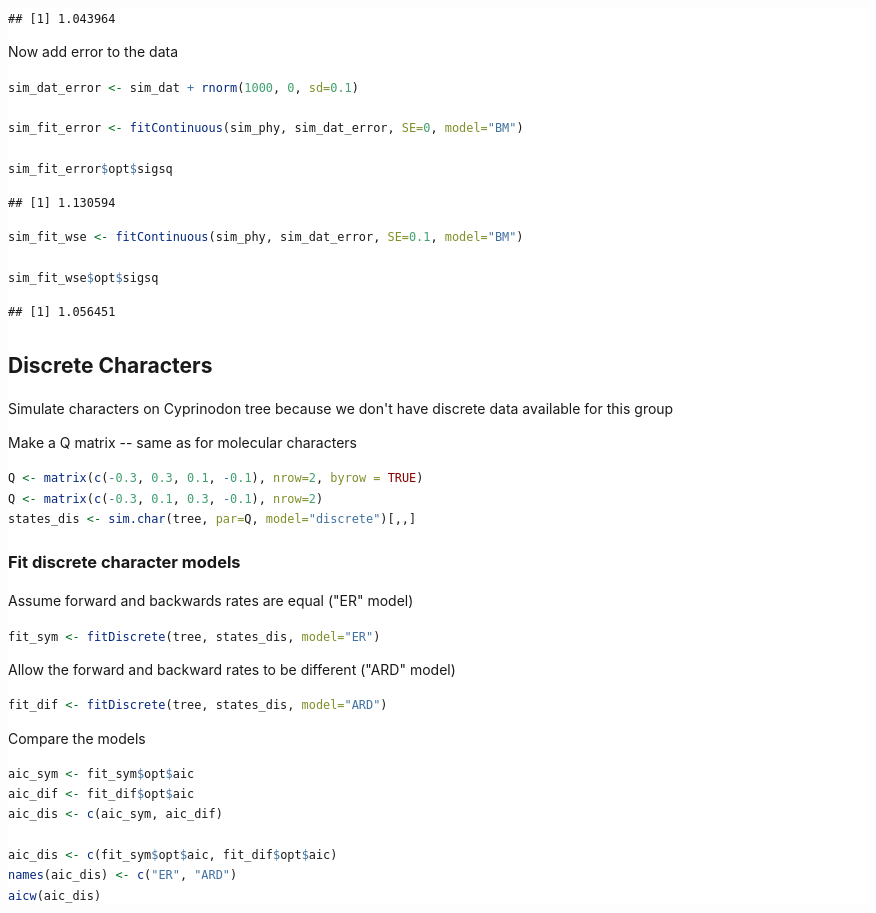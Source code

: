 ```
## [1] 1.043964
```

Now add error to the data

```r
sim_dat_error <- sim_dat + rnorm(1000, 0, sd=0.1)

sim_fit_error <- fitContinuous(sim_phy, sim_dat_error, SE=0, model="BM")

sim_fit_error$opt$sigsq
```

```
## [1] 1.130594
```

```r
sim_fit_wse <- fitContinuous(sim_phy, sim_dat_error, SE=0.1, model="BM")

sim_fit_wse$opt$sigsq
```

```
## [1] 1.056451
```


## Discrete Characters
Simulate characters on Cyprinodon tree because we don't have discrete data available for this group

Make a Q matrix -- same as for molecular characters

```r
Q <- matrix(c(-0.3, 0.3, 0.1, -0.1), nrow=2, byrow = TRUE)
Q <- matrix(c(-0.3, 0.1, 0.3, -0.1), nrow=2)
states_dis <- sim.char(tree, par=Q, model="discrete")[,,]
```

### Fit discrete character models

Assume forward and backwards rates are equal ("ER" model)

```r
fit_sym <- fitDiscrete(tree, states_dis, model="ER")
```

Allow the forward and backward rates to be different ("ARD" model)

```r
fit_dif <- fitDiscrete(tree, states_dis, model="ARD")
```

Compare the models

```r
aic_sym <- fit_sym$opt$aic
aic_dif <- fit_dif$opt$aic
aic_dis <- c(aic_sym, aic_dif)

aic_dis <- c(fit_sym$opt$aic, fit_dif$opt$aic)
names(aic_dis) <- c("ER", "ARD")
aicw(aic_dis)
```
